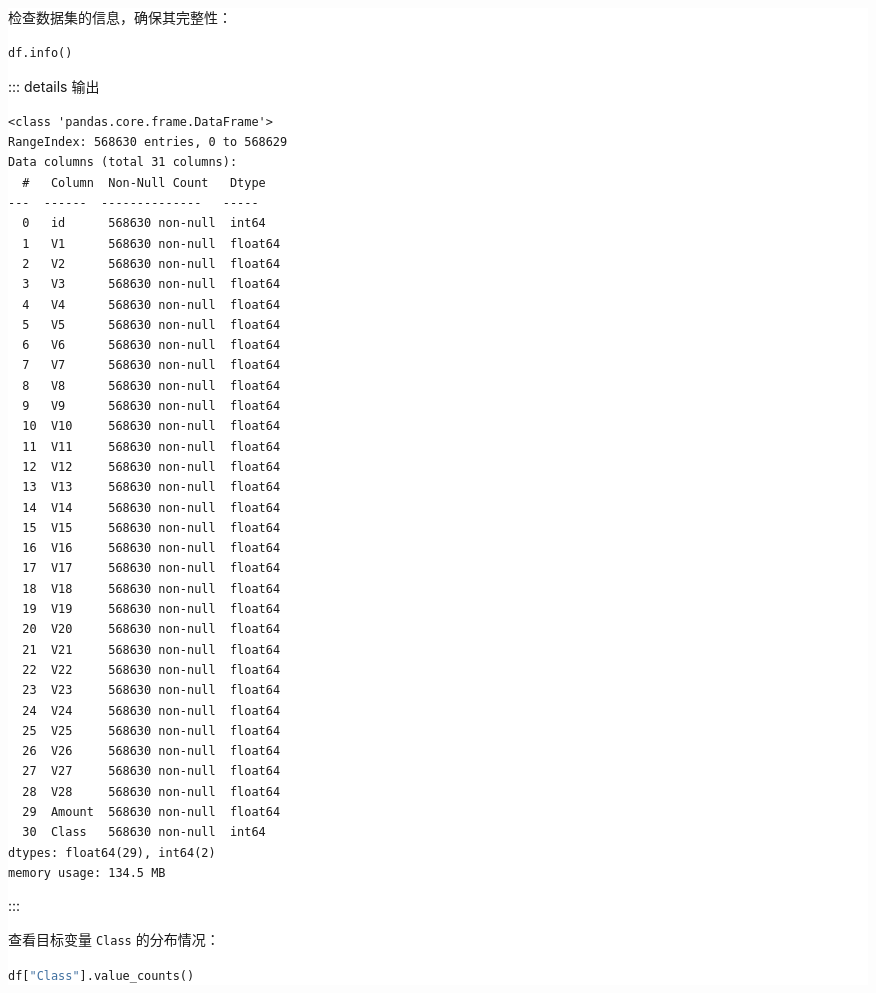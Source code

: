 检查数据集的信息，确保其完整性：

```python
df.info()
```

::: details 输出

```
<class 'pandas.core.frame.DataFrame'>
RangeIndex: 568630 entries, 0 to 568629
Data columns (total 31 columns):
  #   Column  Non-Null Count   Dtype
---  ------  --------------   -----
  0   id      568630 non-null  int64
  1   V1      568630 non-null  float64
  2   V2      568630 non-null  float64
  3   V3      568630 non-null  float64
  4   V4      568630 non-null  float64
  5   V5      568630 non-null  float64
  6   V6      568630 non-null  float64
  7   V7      568630 non-null  float64
  8   V8      568630 non-null  float64
  9   V9      568630 non-null  float64
  10  V10     568630 non-null  float64
  11  V11     568630 non-null  float64
  12  V12     568630 non-null  float64
  13  V13     568630 non-null  float64
  14  V14     568630 non-null  float64
  15  V15     568630 non-null  float64
  16  V16     568630 non-null  float64
  17  V17     568630 non-null  float64
  18  V18     568630 non-null  float64
  19  V19     568630 non-null  float64
  20  V20     568630 non-null  float64
  21  V21     568630 non-null  float64
  22  V22     568630 non-null  float64
  23  V23     568630 non-null  float64
  24  V24     568630 non-null  float64
  25  V25     568630 non-null  float64
  26  V26     568630 non-null  float64
  27  V27     568630 non-null  float64
  28  V28     568630 non-null  float64
  29  Amount  568630 non-null  float64
  30  Class   568630 non-null  int64
dtypes: float64(29), int64(2)
memory usage: 134.5 MB
```

:::

查看目标变量 `Class` 的分布情况：

```python
df["Class"].value_counts()
```
